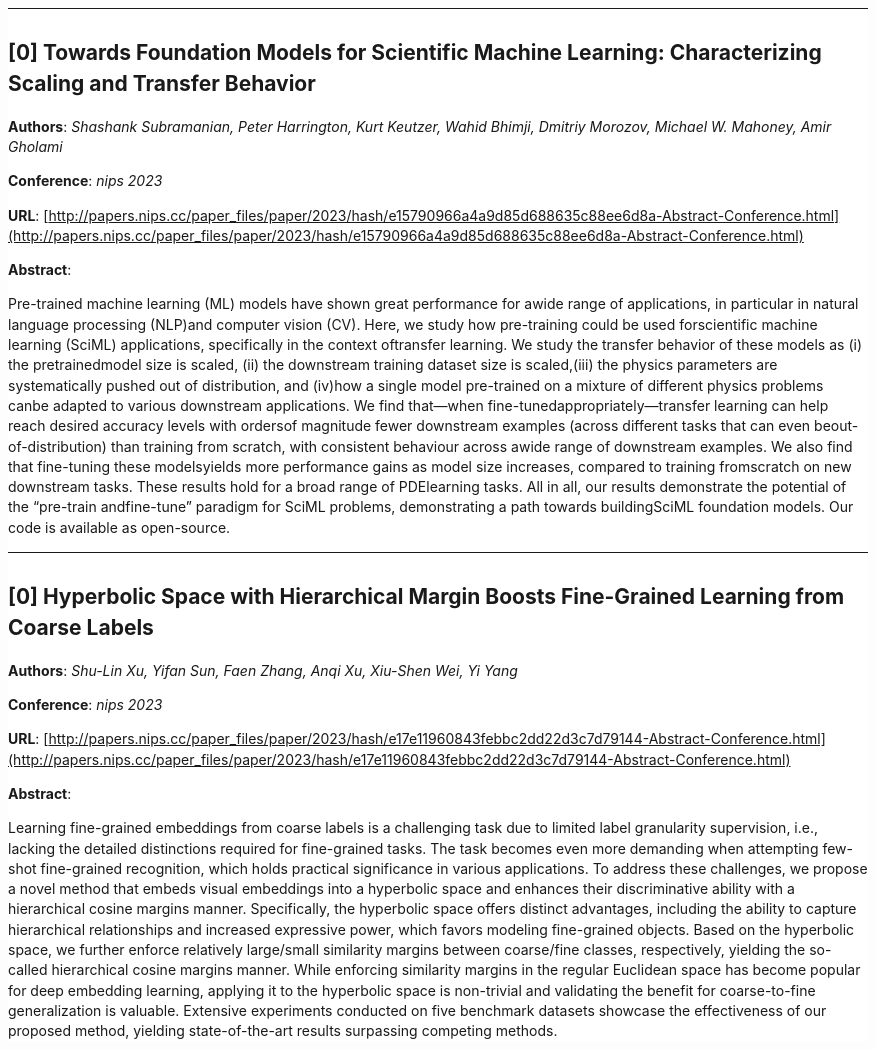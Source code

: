 ----

## [0] Towards Foundation Models for Scientific Machine Learning: Characterizing Scaling and Transfer Behavior

**Authors**: *Shashank Subramanian, Peter Harrington, Kurt Keutzer, Wahid Bhimji, Dmitriy Morozov, Michael W. Mahoney, Amir Gholami*

**Conference**: *nips 2023*

**URL**: [http://papers.nips.cc/paper_files/paper/2023/hash/e15790966a4a9d85d688635c88ee6d8a-Abstract-Conference.html](http://papers.nips.cc/paper_files/paper/2023/hash/e15790966a4a9d85d688635c88ee6d8a-Abstract-Conference.html)

**Abstract**:

Pre-trained machine learning (ML) models have shown great performance for awide range of applications, in particular in natural language processing (NLP)and computer vision (CV). Here, we study how pre-training could be used forscientific machine learning (SciML) applications, specifically in the context oftransfer learning. We study the transfer behavior of these models as (i) the pretrainedmodel size is scaled, (ii) the downstream training dataset size is scaled,(iii) the physics parameters are systematically pushed out of distribution, and (iv)how a single model pre-trained on a mixture of different physics problems canbe adapted to various downstream applications. We find that—when fine-tunedappropriately—transfer learning can help reach desired accuracy levels with ordersof magnitude fewer downstream examples (across different tasks that can even beout-of-distribution) than training from scratch, with consistent behaviour across awide range of downstream examples. We also find that fine-tuning these modelsyields more performance gains as model size increases, compared to training fromscratch on new downstream tasks. These results hold for a broad range of PDElearning tasks. All in all, our results demonstrate the potential of the “pre-train andfine-tune” paradigm for SciML problems, demonstrating a path towards buildingSciML foundation models. Our code is available as open-source.

----

## [0] Hyperbolic Space with Hierarchical Margin Boosts Fine-Grained Learning from Coarse Labels

**Authors**: *Shu-Lin Xu, Yifan Sun, Faen Zhang, Anqi Xu, Xiu-Shen Wei, Yi Yang*

**Conference**: *nips 2023*

**URL**: [http://papers.nips.cc/paper_files/paper/2023/hash/e17e11960843febbc2dd22d3c7d79144-Abstract-Conference.html](http://papers.nips.cc/paper_files/paper/2023/hash/e17e11960843febbc2dd22d3c7d79144-Abstract-Conference.html)

**Abstract**:

Learning fine-grained embeddings from coarse labels is a challenging task due to limited label granularity supervision, i.e., lacking the detailed distinctions required for fine-grained tasks. The task becomes even more demanding when attempting few-shot fine-grained recognition, which holds practical significance in various applications. To address these challenges, we propose a novel method that embeds visual embeddings into a hyperbolic space and enhances their discriminative ability with a hierarchical cosine margins manner. Specifically, the hyperbolic space offers distinct advantages, including the ability to capture hierarchical relationships and increased expressive power, which favors modeling fine-grained objects. Based on the hyperbolic space, we further enforce relatively large/small similarity margins between coarse/fine classes, respectively, yielding the so-called hierarchical cosine margins manner. While enforcing similarity margins in the regular Euclidean space has become popular for deep embedding learning, applying it to the hyperbolic space is non-trivial and validating the benefit for coarse-to-fine generalization is valuable. Extensive experiments conducted on five benchmark datasets showcase the effectiveness of our proposed method, yielding state-of-the-art results surpassing competing methods.
